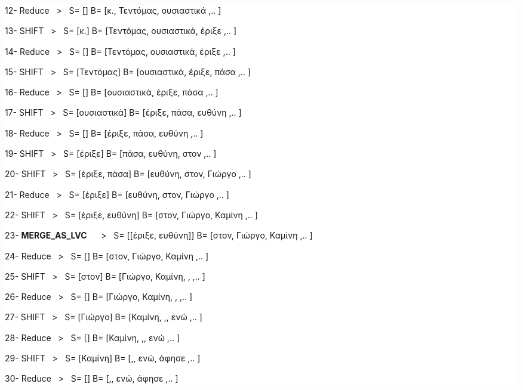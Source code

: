 

12- Reduce&nbsp;&nbsp;&nbsp;>&nbsp;&nbsp;&nbsp;S= []   B= [κ., Τεντόμας, ουσιαστικά ,.. ]



13- SHIFT&nbsp;&nbsp;&nbsp;>&nbsp;&nbsp;&nbsp;S= [κ.]   B= [Τεντόμας, ουσιαστικά, έριξε ,.. ]



14- Reduce&nbsp;&nbsp;&nbsp;>&nbsp;&nbsp;&nbsp;S= []   B= [Τεντόμας, ουσιαστικά, έριξε ,.. ]



15- SHIFT&nbsp;&nbsp;&nbsp;>&nbsp;&nbsp;&nbsp;S= [Τεντόμας]   B= [ουσιαστικά, έριξε, πάσα ,.. ]



16- Reduce&nbsp;&nbsp;&nbsp;>&nbsp;&nbsp;&nbsp;S= []   B= [ουσιαστικά, έριξε, πάσα ,.. ]



17- SHIFT&nbsp;&nbsp;&nbsp;>&nbsp;&nbsp;&nbsp;S= [ουσιαστικά]   B= [έριξε, πάσα, ευθύνη ,.. ]



18- Reduce&nbsp;&nbsp;&nbsp;>&nbsp;&nbsp;&nbsp;S= []   B= [έριξε, πάσα, ευθύνη ,.. ]



19- SHIFT&nbsp;&nbsp;&nbsp;>&nbsp;&nbsp;&nbsp;S= [έριξε]   B= [πάσα, ευθύνη, στον ,.. ]



20- SHIFT&nbsp;&nbsp;&nbsp;>&nbsp;&nbsp;&nbsp;S= [έριξε, πάσα]   B= [ευθύνη, στον, Γιώργο ,.. ]



21- Reduce&nbsp;&nbsp;&nbsp;>&nbsp;&nbsp;&nbsp;S= [έριξε]   B= [ευθύνη, στον, Γιώργο ,.. ]



22- SHIFT&nbsp;&nbsp;&nbsp;>&nbsp;&nbsp;&nbsp;S= [έριξε, ευθύνη]   B= [στον, Γιώργο, Καμίνη ,.. ]



23- **MERGE_AS_LVC**&nbsp;&nbsp;&nbsp;&nbsp;&nbsp;&nbsp;>&nbsp;&nbsp;&nbsp;S= [[έριξε, ευθύνη]]   B= [στον, Γιώργο, Καμίνη ,.. ]



24- Reduce&nbsp;&nbsp;&nbsp;>&nbsp;&nbsp;&nbsp;S= []   B= [στον, Γιώργο, Καμίνη ,.. ]



25- SHIFT&nbsp;&nbsp;&nbsp;>&nbsp;&nbsp;&nbsp;S= [στον]   B= [Γιώργο, Καμίνη, , ,.. ]



26- Reduce&nbsp;&nbsp;&nbsp;>&nbsp;&nbsp;&nbsp;S= []   B= [Γιώργο, Καμίνη, , ,.. ]



27- SHIFT&nbsp;&nbsp;&nbsp;>&nbsp;&nbsp;&nbsp;S= [Γιώργο]   B= [Καμίνη, ,, ενώ ,.. ]



28- Reduce&nbsp;&nbsp;&nbsp;>&nbsp;&nbsp;&nbsp;S= []   B= [Καμίνη, ,, ενώ ,.. ]



29- SHIFT&nbsp;&nbsp;&nbsp;>&nbsp;&nbsp;&nbsp;S= [Καμίνη]   B= [,, ενώ, άφησε ,.. ]



30- Reduce&nbsp;&nbsp;&nbsp;>&nbsp;&nbsp;&nbsp;S= []   B= [,, ενώ, άφησε ,.. ]

